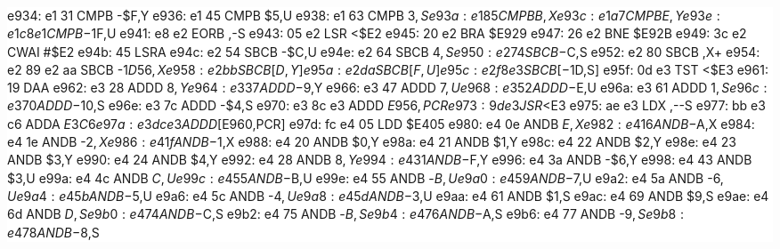 e934: e1 31        CMPB   -$F,Y
e936: e1 45        CMPB   $5,U
e938: e1 63        CMPB   $3,S
e93a: e1 85        CMPB   B,X
e93c: e1 a7        CMPB   E,Y
e93e: e1 c8 e1     CMPB   -$1F,U
e941: e8 e2        EORB   ,-S
e943: 05 e2        LSR    <$E2
e945: 20 e2        BRA    $E929
e947: 26 e2        BNE    $E92B
e949: 3c e2        CWAI   #$E2
e94b: 45           LSRA
e94c: e2 54        SBCB   -$C,U
e94e: e2 64        SBCB   $4,S
e950: e2 74        SBCB   -$C,S
e952: e2 80        SBCB   ,X+
e954: e2 89 e2 aa  SBCB   -$1D56,X
e958: e2 bb        SBCB   [D,Y]
e95a: e2 da        SBCB   [F,U]
e95c: e2 f8 e3     SBCB   [-$1D,S]
e95f: 0d e3        TST    <$E3
e961: 19           DAA
e962: e3 28        ADDD   $8,Y
e964: e3 37        ADDD   -$9,Y
e966: e3 47        ADDD   $7,U
e968: e3 52        ADDD   -$E,U
e96a: e3 61        ADDD   $1,S
e96c: e3 70        ADDD   -$10,S
e96e: e3 7c        ADDD   -$4,S
e970: e3 8c e3     ADDD   $E956,PCR
e973: 9d e3        JSR    <$E3
e975: ae e3        LDX    ,--S
e977: bb e3 c6     ADDA   $E3C6
e97a: e3 dc e3     ADDD   [$E960,PCR]
e97d: fc e4 05     LDD    $E405
e980: e4 0e        ANDB   $E,X
e982: e4 16        ANDB   -$A,X
e984: e4 1e        ANDB   -$2,X
e986: e4 1f        ANDB   -$1,X
e988: e4 20        ANDB   $0,Y
e98a: e4 21        ANDB   $1,Y
e98c: e4 22        ANDB   $2,Y
e98e: e4 23        ANDB   $3,Y
e990: e4 24        ANDB   $4,Y
e992: e4 28        ANDB   $8,Y
e994: e4 31        ANDB   -$F,Y
e996: e4 3a        ANDB   -$6,Y
e998: e4 43        ANDB   $3,U
e99a: e4 4c        ANDB   $C,U
e99c: e4 55        ANDB   -$B,U
e99e: e4 55        ANDB   -$B,U
e9a0: e4 59        ANDB   -$7,U
e9a2: e4 5a        ANDB   -$6,U
e9a4: e4 5b        ANDB   -$5,U
e9a6: e4 5c        ANDB   -$4,U
e9a8: e4 5d        ANDB   -$3,U
e9aa: e4 61        ANDB   $1,S
e9ac: e4 69        ANDB   $9,S
e9ae: e4 6d        ANDB   $D,S
e9b0: e4 74        ANDB   -$C,S
e9b2: e4 75        ANDB   -$B,S
e9b4: e4 76        ANDB   -$A,S
e9b6: e4 77        ANDB   -$9,S
e9b8: e4 78        ANDB   -$8,S